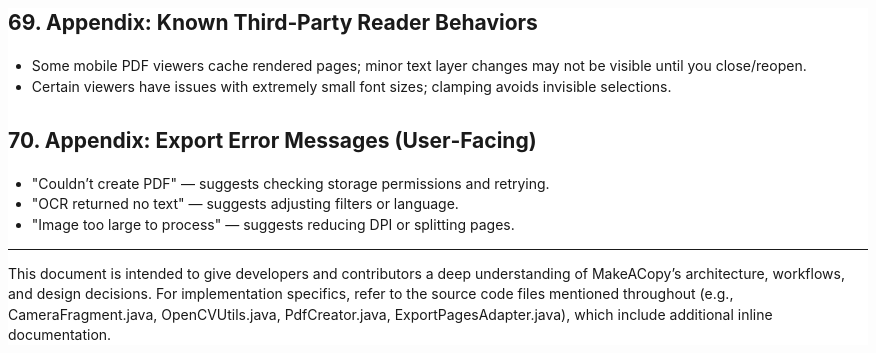 
## 69. Appendix: Known Third‑Party Reader Behaviors

- Some mobile PDF viewers cache rendered pages; minor text layer changes may not be visible until you close/reopen.
- Certain viewers have issues with extremely small font sizes; clamping avoids invisible selections.


## 70. Appendix: Export Error Messages (User‑Facing)

- "Couldn’t create PDF" — suggests checking storage permissions and retrying.
- "OCR returned no text" — suggests adjusting filters or language.
- "Image too large to process" — suggests reducing DPI or splitting pages.


---

This document is intended to give developers and contributors a deep understanding of MakeACopy’s architecture, workflows, and design decisions. For implementation specifics, refer to the source code files mentioned throughout (e.g., CameraFragment.java, OpenCVUtils.java, PdfCreator.java, ExportPagesAdapter.java), which include additional inline documentation.
